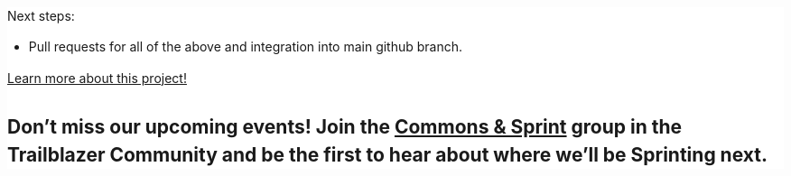 Next steps:

* Pull requests for all of the above and integration into main github branch.

[Learn more about this project!](https://github.com/SFDO-Community/UnsubscribeLink)

## Don’t miss our upcoming events! Join the [Commons & Sprint](https://trailhead.salesforce.com/trailblazer-community/groups/0F94S000000GwVKSA0) group in the Trailblazer Community and be the first to hear about where we’ll be Sprinting next.


